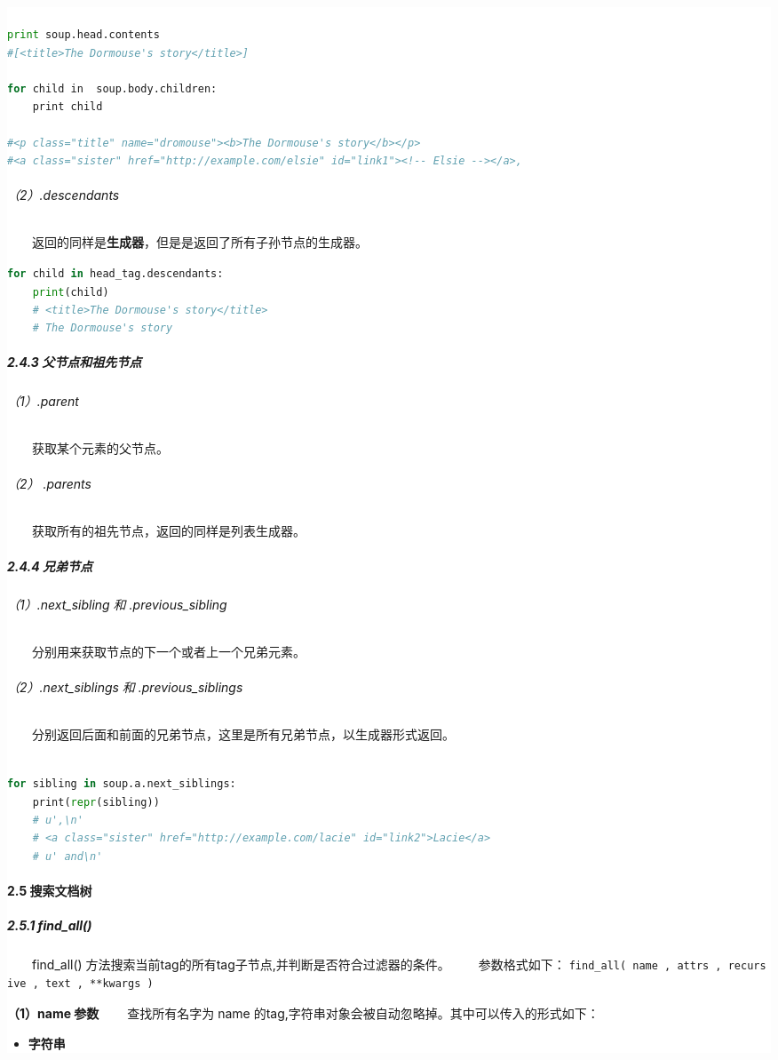 ```python

print soup.head.contents 
#[<title>The Dormouse's story</title>]

for child in  soup.body.children:
    print child

#<p class="title" name="dromouse"><b>The Dormouse's story</b></p>
#<a class="sister" href="http://example.com/elsie" id="link1"><!-- Elsie --></a>,
```
###### （2）.descendants
&emsp;&emsp;返回的同样是**生成器**，但是是返回了所有子孙节点的生成器。
```python
for child in head_tag.descendants:
    print(child)
    # <title>The Dormouse's story</title>
    # The Dormouse's story
```
##### 2.4.3 父节点和祖先节点
###### （1）.parent
&emsp;&emsp;获取某个元素的父节点。

###### （2） .parents
&emsp;&emsp;获取所有的祖先节点，返回的同样是列表生成器。

##### 2.4.4 兄弟节点
###### （1）.next_sibling 和 .previous_sibling
&emsp;&emsp;分别用来获取节点的下一个或者上一个兄弟元素。

###### （2）.next_siblings 和 .previous_siblings
&emsp;&emsp;分别返回后面和前面的兄弟节点，这里是所有兄弟节点，以生成器形式返回。

```python

for sibling in soup.a.next_siblings:
    print(repr(sibling))
    # u',\n'
    # <a class="sister" href="http://example.com/lacie" id="link2">Lacie</a>
    # u' and\n'
```

#### 2.5 搜索文档树
##### 2.5.1 find_all()
&emsp;&emsp;find_all() 方法搜索当前tag的所有tag子节点,并判断是否符合过滤器的条件。
　　参数格式如下：
  `find_all( name , attrs , recursive , text , **kwargs )`
 

**（1）name 参数**
&emsp;&emsp;查找所有名字为 name 的tag,字符串对象会被自动忽略掉。其中可以传入的形式如下：

* **字符串**
